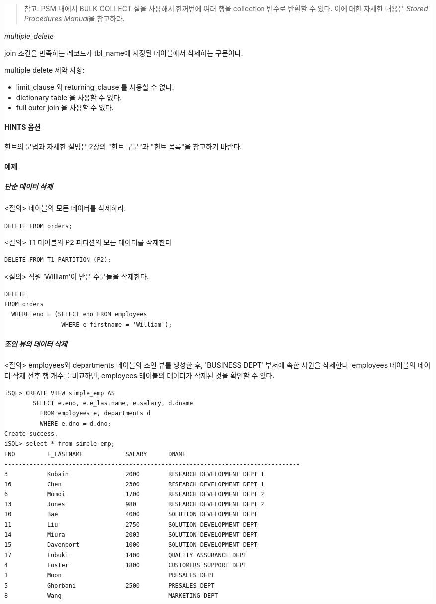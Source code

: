 > 참고: PSM 내에서 BULK COLLECT 절을 사용해서 한꺼번에 여러 행을 collection 변수로
> 반환할 수 있다. 이에 대한 자세한 내용은 *Stored Procedures Manual*을 참고하라.

*multiple_delete*

join 조건을 만족하는 레코드가 tbl_name에 지정된 테이블에서 삭제하는 구문이다.

multiple delete 제약 사항:

- limit_clause 와 returning_clause 를 사용할 수 없다.
- dictionary table 을 사용할 수 없다.
- full outer join 을 사용할 수 없다.

#### HINTS 옵션

힌트의 문법과 자세한 설명은 2장의 "힌트 구문"과 "힌트 목록"을 참고하기 바란다.

#### 예제

##### 단순 데이터 삭제

\<질의\> 테이블의 모든 데이터를 삭제하라.

```
DELETE FROM orders;
```

\<질의\> T1 테이블의 P2 파티션의 모든 데이터를 삭제한다

```
DELETE FROM T1 PARTITION (P2);
```

\<질의\> 직원 ’William’이 받은 주문들을 삭제한다.

```
DELETE
FROM orders
  WHERE eno = (SELECT eno FROM employees
                WHERE e_firstname = 'William');
```



##### 조인 뷰의 데이터 삭제

\<질의\> employees와 departments 테이블의 조인 뷰를 생성한 후, 'BUSINESS DEPT'
부서에 속한 사원을 삭제한다. employees 테이블의 데이터 삭제 전후 행 개수를
비교하면, employees 테이블의 데이터가 삭제된 것을 확인할 수 있다.

```
iSQL> CREATE VIEW simple_emp AS
        SELECT e.eno, e.e_lastname, e.salary, d.dname
          FROM employees e, departments d
          WHERE e.dno = d.dno;
Create success.
iSQL> select * from simple_emp;
ENO         E_LASTNAME            SALARY      DNAME
-----------------------------------------------------------------------------------
3           Kobain                2000        RESEARCH DEVELOPMENT DEPT 1
16          Chen                  2300        RESEARCH DEVELOPMENT DEPT 1
6           Momoi                 1700        RESEARCH DEVELOPMENT DEPT 2
13          Jones                 980         RESEARCH DEVELOPMENT DEPT 2
10          Bae                   4000        SOLUTION DEVELOPMENT DEPT
11          Liu                   2750        SOLUTION DEVELOPMENT DEPT
14          Miura                 2003        SOLUTION DEVELOPMENT DEPT
15          Davenport             1000        SOLUTION DEVELOPMENT DEPT
17          Fubuki                1400        QUALITY ASSURANCE DEPT
4           Foster                1800        CUSTOMERS SUPPORT DEPT
1           Moon                              PRESALES DEPT
5           Ghorbani              2500        PRESALES DEPT
8           Wang                              MARKETING DEPT
```